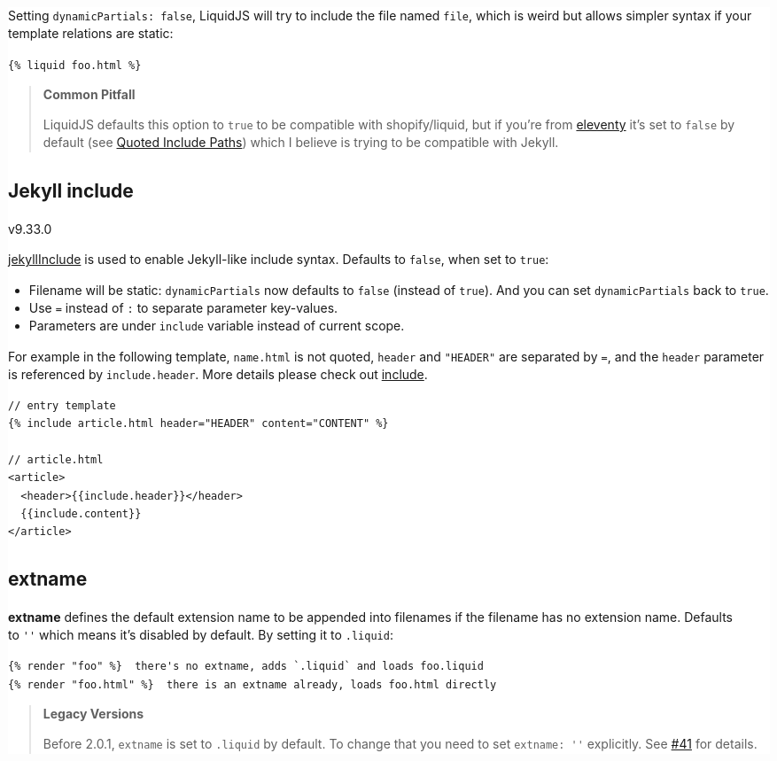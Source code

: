 Setting `dynamicPartials: false`, LiquidJS will try to include the file named `file`, which is weird but allows simpler syntax if your template relations are static:

```liquid
{% liquid foo.html %}
```

> **Common Pitfall**
> 
> LiquidJS defaults this option to `true` to be compatible with shopify/liquid, but if you’re from [eleventy](https://github.com/11ty/eleventy) it’s set to `false` by default (see [Quoted Include Paths](https://www.11ty.dev/docs/languages/liquid/#quoted-include-paths)) which I believe is trying to be compatible with Jekyll.

## [](https://liquidjs.com/tutorials/options.html#Jekyll-include "Jekyll include")Jekyll include

v9.33.0

[jekyllInclude](https://liquidjs.com/api/interfaces/LiquidOptions.html#jekyllInclude) is used to enable Jekyll-like include syntax. Defaults to `false`, when set to `true`:

- Filename will be static: `dynamicPartials` now defaults to `false` (instead of `true`). And you can set `dynamicPartials` back to `true`.
- Use `=` instead of `:` to separate parameter key-values.
- Parameters are under `include` variable instead of current scope.

For example in the following template, `name.html` is not quoted, `header` and `"HEADER"` are separated by `=`, and the `header` parameter is referenced by `include.header`. More details please check out [include](https://liquidjs.com/tags/include.html).

```liquid
// entry template
{% include article.html header="HEADER" content="CONTENT" %}

// article.html
<article>
  <header>{{include.header}}</header>
  {{include.content}}
</article>
```

## [](https://liquidjs.com/tutorials/options.html#extname "extname")extname

**extname** defines the default extension name to be appended into filenames if the filename has no extension name. Defaults to `''` which means it’s disabled by default. By setting it to `.liquid`:

```liquid
{% render "foo" %}  there's no extname, adds `.liquid` and loads foo.liquid
{% render "foo.html" %}  there is an extname already, loads foo.html directly
```

> **Legacy Versions**
> 
> Before 2.0.1, `extname` is set to `.liquid` by default. To change that you need to set `extname: ''` explicitly. See [#41](https://github.com/harttle/liquidjs/issues/41) for details.
